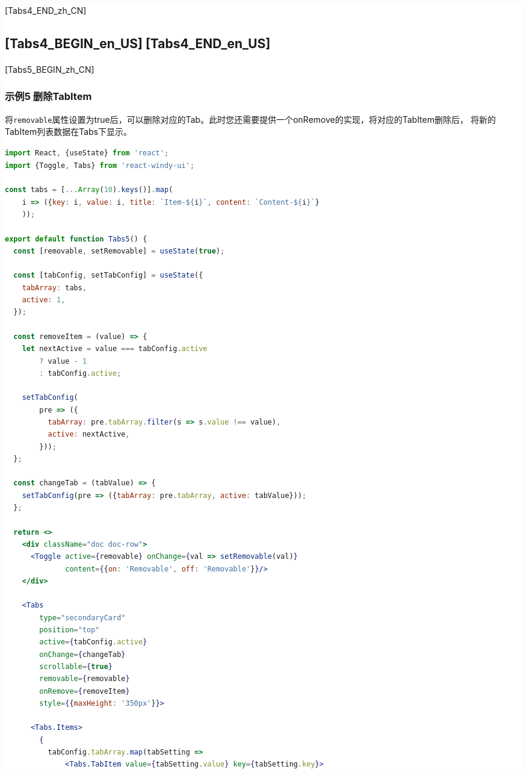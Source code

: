 [Tabs4_END_zh_CN]

[Tabs4_BEGIN_en_US]
[Tabs4_END_en_US]
----------------------------------
[Tabs5_BEGIN_zh_CN]
### 示例5 删除TabItem
<DemoDesc title="提示">
    将<Code>removable</Code>属性设置为true后，可以删除对应的Tab。此时您还需要提供一个onRemove的实现，将对应的TabItem删除后，
    将新的TabItem列表数据在Tabs下显示。
</DemoDesc>

```jsx
import React, {useState} from 'react';
import {Toggle, Tabs} from 'react-windy-ui';

const tabs = [...Array(10).keys()].map(
    i => ({key: i, value: i, title: `Item-${i}`, content: `Content-${i}`}
    ));

export default function Tabs5() {
  const [removable, setRemovable] = useState(true);

  const [tabConfig, setTabConfig] = useState({
    tabArray: tabs,
    active: 1,
  });

  const removeItem = (value) => {
    let nextActive = value === tabConfig.active
        ? value - 1
        : tabConfig.active;

    setTabConfig(
        pre => ({
          tabArray: pre.tabArray.filter(s => s.value !== value),
          active: nextActive,
        }));
  };

  const changeTab = (tabValue) => {
    setTabConfig(pre => ({tabArray: pre.tabArray, active: tabValue}));
  };

  return <>
    <div className="doc doc-row">
      <Toggle active={removable} onChange={val => setRemovable(val)}
              content={{on: 'Removable', off: 'Removable'}}/>
    </div>

    <Tabs
        type="secondaryCard"
        position="top"
        active={tabConfig.active}
        onChange={changeTab}
        scrollable={true}
        removable={removable}
        onRemove={removeItem}
        style={{maxHeight: '350px'}}>

      <Tabs.Items>
        {
          tabConfig.tabArray.map(tabSetting =>
              <Tabs.TabItem value={tabSetting.value} key={tabSetting.key}>
```